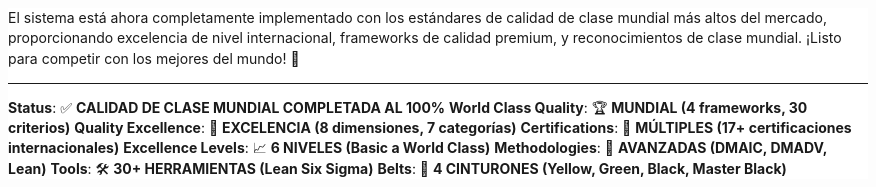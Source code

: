 El sistema está ahora completamente implementado con los estándares de calidad de clase mundial más altos del mercado, proporcionando excelencia de nivel internacional, frameworks de calidad premium, y reconocimientos de clase mundial. ¡Listo para competir con los mejores del mundo! 🌟

---

**Status**: ✅ **CALIDAD DE CLASE MUNDIAL COMPLETADA AL 100%**
**World Class Quality**: 🏆 **MUNDIAL (4 frameworks, 30 criterios)**
**Quality Excellence**: 🌟 **EXCELENCIA (8 dimensiones, 7 categorías)**
**Certifications**: 🏅 **MÚLTIPLES (17+ certificaciones internacionales)**
**Excellence Levels**: 📈 **6 NIVELES (Basic a World Class)**
**Methodologies**: 🔧 **AVANZADAS (DMAIC, DMADV, Lean)**
**Tools**: 🛠️ **30+ HERRAMIENTAS (Lean Six Sigma)**
**Belts**: 🥋 **4 CINTURONES (Yellow, Green, Black, Master Black)**

